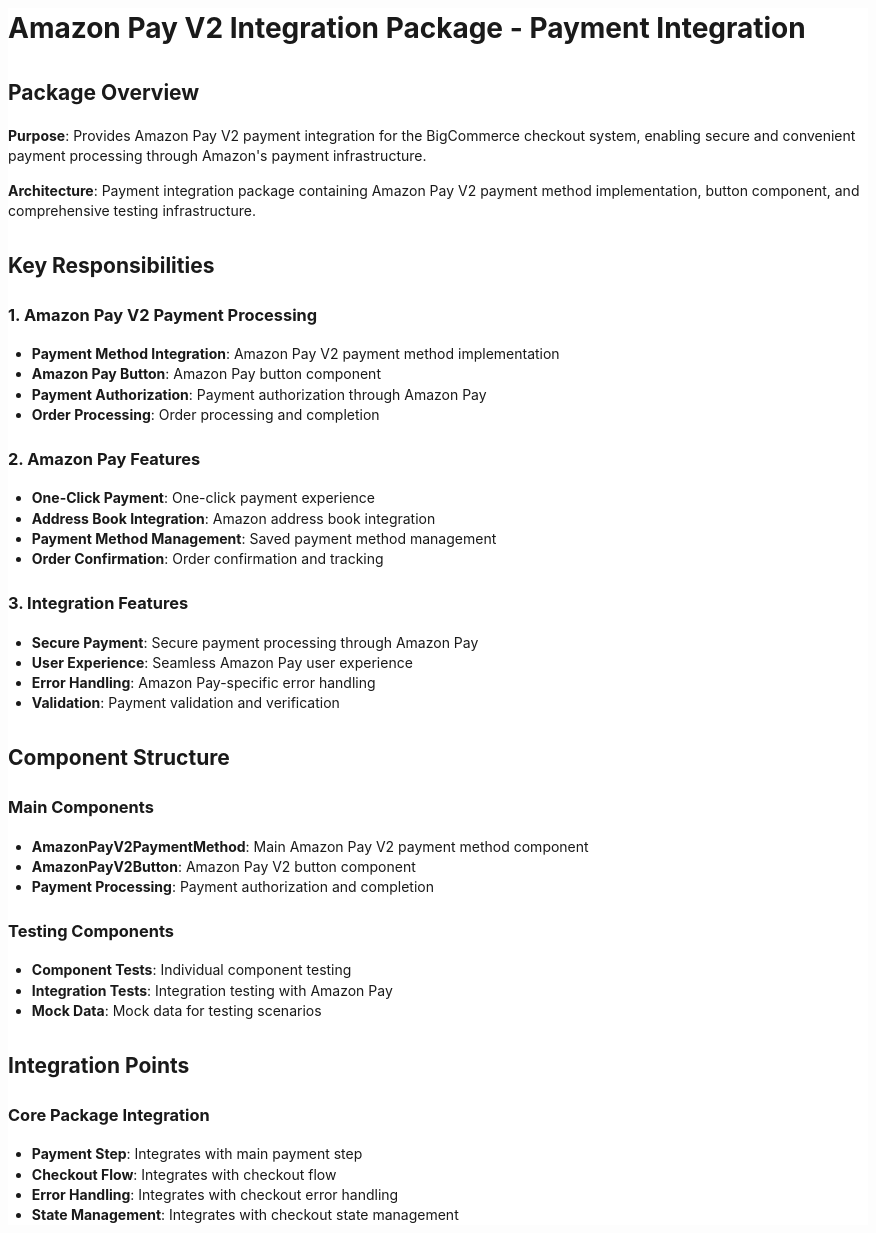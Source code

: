 # Amazon Pay V2 Integration Package - Payment Integration

## Package Overview

**Purpose**: Provides Amazon Pay V2 payment integration for the BigCommerce checkout system, enabling secure and convenient payment processing through Amazon's payment infrastructure.

**Architecture**: Payment integration package containing Amazon Pay V2 payment method implementation, button component, and comprehensive testing infrastructure.

## Key Responsibilities

### 1. Amazon Pay V2 Payment Processing
- **Payment Method Integration**: Amazon Pay V2 payment method implementation
- **Amazon Pay Button**: Amazon Pay button component
- **Payment Authorization**: Payment authorization through Amazon Pay
- **Order Processing**: Order processing and completion

### 2. Amazon Pay Features
- **One-Click Payment**: One-click payment experience
- **Address Book Integration**: Amazon address book integration
- **Payment Method Management**: Saved payment method management
- **Order Confirmation**: Order confirmation and tracking

### 3. Integration Features
- **Secure Payment**: Secure payment processing through Amazon Pay
- **User Experience**: Seamless Amazon Pay user experience
- **Error Handling**: Amazon Pay-specific error handling
- **Validation**: Payment validation and verification

## Component Structure

### Main Components
- **AmazonPayV2PaymentMethod**: Main Amazon Pay V2 payment method component
- **AmazonPayV2Button**: Amazon Pay V2 button component
- **Payment Processing**: Payment authorization and completion

### Testing Components
- **Component Tests**: Individual component testing
- **Integration Tests**: Integration testing with Amazon Pay
- **Mock Data**: Mock data for testing scenarios

## Integration Points

### Core Package Integration
- **Payment Step**: Integrates with main payment step
- **Checkout Flow**: Integrates with checkout flow
- **Error Handling**: Integrates with checkout error handling
- **State Management**: Integrates with checkout state management
